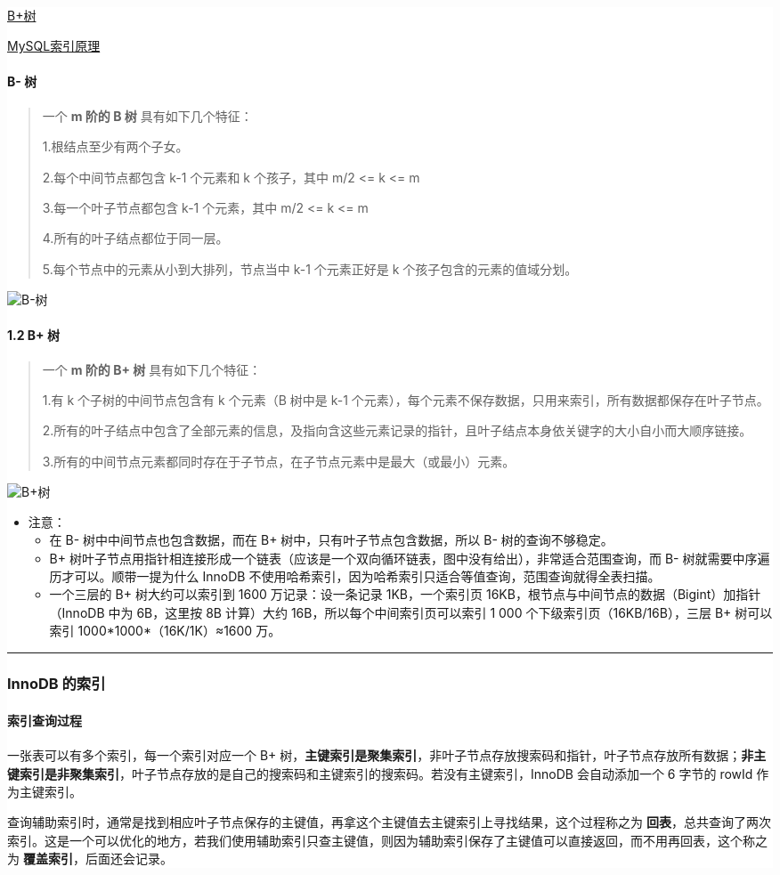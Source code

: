   [B+树](https://blog.csdn.net/qq_26222859/article/details/80631121?utm_medium=distribute.pc_relevant.none-task-blog-BlogCommendFromBaidu-1&depth_1-utm_source=distribute.pc_relevant.none-task-blog-BlogCommendFromBaidu-1)　

  [MySQL索引原理](https://blog.csdn.net/u013235478/article/details/50625677?utm_medium=distribute.pc_relevant.none-task-blog-BlogCommendFromBaidu-2&depth_1-utm_source=distribute.pc_relevant.none-task-blog-BlogCommendFromBaidu-2)

#### B- 树

> 一个 **m 阶的 B 树** 具有如下几个特征：
>
> 1.根结点至少有两个子女。
>
> 2.每个中间节点都包含 k-1 个元素和 k 个孩子，其中 m/2 <= k <= m
>
> 3.每一个叶子节点都包含 k-1 个元素，其中 m/2 <= k <= m
>
> 4.所有的叶子结点都位于同一层。
>
> 5.每个节点中的元素从小到大排列，节点当中 k-1 个元素正好是 k 个孩子包含的元素的值域分划。

![B-树](_resources/attachment/30af7fac-249d-46bc-b340-67d1b8f638c9.png)

#### 1.2 B+ 树

> 一个 **m 阶的 B+ 树** 具有如下几个特征：
>
> 1.有 k 个子树的中间节点包含有 k 个元素（B 树中是 k-1 个元素），每个元素不保存数据，只用来索引，所有数据都保存在叶子节点。
>
> 2.所有的叶子结点中包含了全部元素的信息，及指向含这些元素记录的指针，且叶子结点本身依关键字的大小自小而大顺序链接。
>
> 3.所有的中间节点元素都同时存在于子节点，在子节点元素中是最大（或最小）元素。

![B+树](_resources/attachment/2d1e23d1-d45d-440f-97bd-6afcfaf3f70e.png)

- 注意：
  - 在 B- 树中中间节点也包含数据，而在 B+ 树中，只有叶子节点包含数据，所以 B- 树的查询不够稳定。
  - B+ 树叶子节点用指针相连接形成一个链表（应该是一个双向循环链表，图中没有给出），非常适合范围查询，而 B- 树就需要中序遍历才可以。顺带一提为什么 InnoDB 不使用哈希索引，因为哈希索引只适合等值查询，范围查询就得全表扫描。
  - 一个三层的 B+ 树大约可以索引到 1600 万记录：设一条记录 1KB，一个索引页 16KB，根节点与中间节点的数据（Bigint）加指针（InnoDB 中为 6B，这里按 8B 计算）大约 16B，所以每个中间索引页可以索引 1 000 个下级索引页（16KB/16B），三层 B+ 树可以索引 1000\*1000\*（16K/1K）≈1600 万。

---

### InnoDB 的索引

#### 索引查询过程

一张表可以有多个索引，每一个索引对应一个 B+ 树，**主键索引是聚集索引**，非叶子节点存放搜索码和指针，叶子节点存放所有数据；**非主键索引是非聚集索引**，叶子节点存放的是自己的搜索码和主键索引的搜索码。若没有主键索引，InnoDB 会自动添加一个 6 字节的 rowId 作为主键索引。

查询辅助索引时，通常是找到相应叶子节点保存的主键值，再拿这个主键值去主键索引上寻找结果，这个过程称之为 **回表**，总共查询了两次索引。这是一个可以优化的地方，若我们使用辅助索引只查主键值，则因为辅助索引保存了主键值可以直接返回，而不用再回表，这个称之为 **覆盖索引**，后面还会记录。
